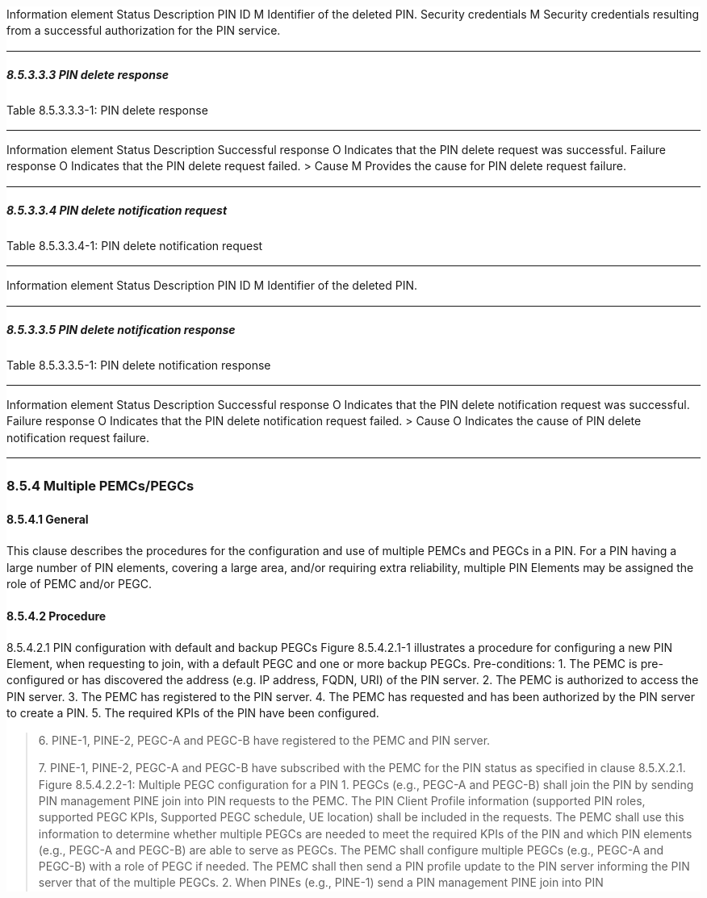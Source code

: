 Information element Status Description PIN ID M Identifier of the deleted PIN.
Security credentials M Security credentials resulting from a successful
authorization for the PIN service.
* * *
##### 8.5.3.3.3 PIN delete response
Table 8.5.3.3.3-1: PIN delete response
* * *
Information element Status Description Successful response O Indicates that
the PIN delete request was successful. Failure response O Indicates that the
PIN delete request failed. > Cause M Provides the cause for PIN delete request
failure.
* * *
##### 8.5.3.3.4 PIN delete notification request
Table 8.5.3.3.4-1: PIN delete notification request
* * *
Information element Status Description PIN ID M Identifier of the deleted PIN.
* * *
##### 8.5.3.3.5 PIN delete notification response
Table 8.5.3.3.5-1: PIN delete notification response
* * *
Information element Status Description Successful response O Indicates that
the PIN delete notification request was successful. Failure response O
Indicates that the PIN delete notification request failed. > Cause O Indicates
the cause of PIN delete notification request failure.
* * *
### 8.5.4 Multiple PEMCs/PEGCs
#### 8.5.4.1 General
This clause describes the procedures for the configuration and use of multiple
PEMCs and PEGCs in a PIN.
For a PIN having a large number of PIN elements, covering a large area, and/or
requiring extra reliability, multiple PIN Elements may be assigned the role of
PEMC and/or PEGC.
#### 8.5.4.2 Procedure
8.5.4.2.1 PIN configuration with default and backup PEGCs
Figure 8.5.4.2.1-1 illustrates a procedure for configuring a new PIN Element,
when requesting to join, with a default PEGC and one or more backup PEGCs.
Pre-conditions:
1\. The PEMC is pre-configured or has discovered the address (e.g. IP address,
FQDN, URI) of the PIN server.
2\. The PEMC is authorized to access the PIN server.
3\. The PEMC has registered to the PIN server.
4\. The PEMC has requested and has been authorized by the PIN server to create
a PIN.
5\. The required KPIs of the PIN have been configured.
> 6\. PINE-1, PINE-2, PEGC-A and PEGC-B have registered to the PEMC and PIN
> server.
>
> 7\. PINE-1, PINE-2, PEGC-A and PEGC-B have subscribed with the PEMC for the
> PIN status as specified in clause 8.5.X.2.1.
Figure 8.5.4.2.2-1: Multiple PEGC configuration for a PIN
1\. PEGCs (e.g., PEGC-A and PEGC-B) shall join the PIN by sending PIN
management PINE join into PIN requests to the PEMC. The PIN Client Profile
information (supported PIN roles, supported PEGC KPIs, Supported PEGC
schedule, UE location) shall be included in the requests. The PEMC shall use
this information to determine whether multiple PEGCs are needed to meet the
required KPIs of the PIN and which PIN elements (e.g., PEGC-A and PEGC-B) are
able to serve as PEGCs. The PEMC shall configure multiple PEGCs (e.g., PEGC-A
and PEGC-B) with a role of PEGC if needed. The PEMC shall then send a PIN
profile update to the PIN server informing the PIN server that of the multiple
PEGCs.
> 2\. When PINEs (e.g., PINE-1) send a PIN management PINE join into PIN